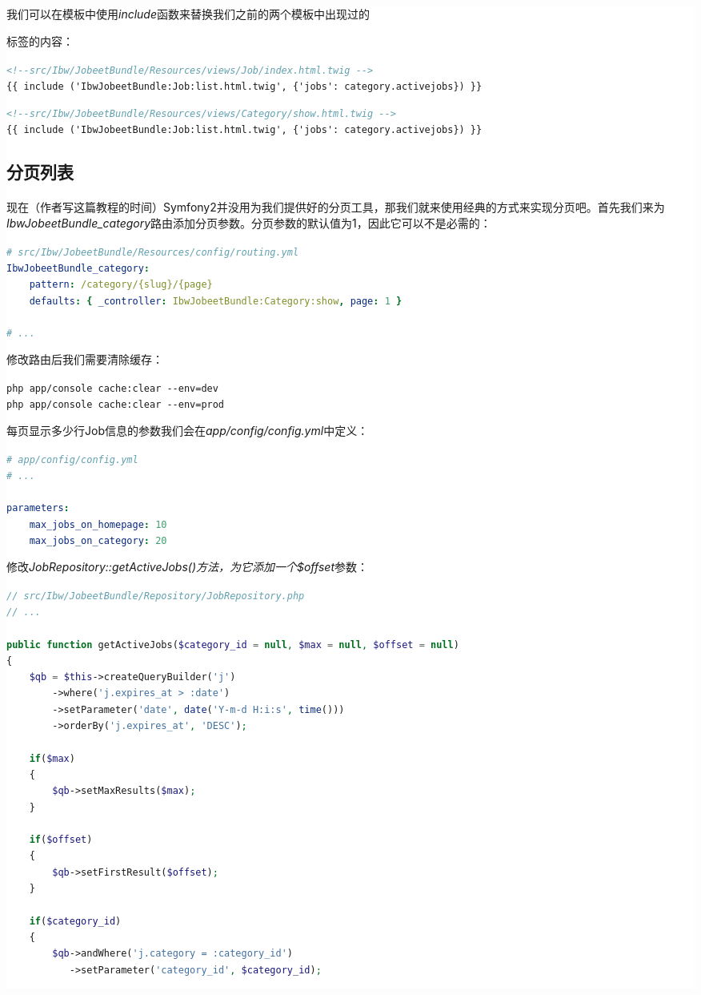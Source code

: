 我们可以在模板中使用*include*函数来替换我们之前的两个模板中出现过的<table>标签的内容：

```HTML
<!--src/Ibw/JobeetBundle/Resources/views/Job/index.html.twig -->
{{ include ('IbwJobeetBundle:Job:list.html.twig', {'jobs': category.activejobs}) }}
```

```HTML
<!--src/Ibw/JobeetBundle/Resources/views/Category/show.html.twig -->
{{ include ('IbwJobeetBundle:Job:list.html.twig', {'jobs': category.activejobs}) }}
```

## 分页列表 ##

现在（作者写这篇教程的时间）Symfony2并没用为我们提供好的分页工具，那我们就来使用经典的方式来实现分页吧。首先我们来为*IbwJobeetBundle_category*路由添加分页参数。分页参数的默认值为1，因此它可以不是必需的：

```YAML
# src/Ibw/JobeetBundle/Resources/config/routing.yml
IbwJobeetBundle_category:
    pattern: /category/{slug}/{page}
    defaults: { _controller: IbwJobeetBundle:Category:show, page: 1 }
 
# ...
```

修改路由后我们需要清除缓存：

    php app/console cache:clear --env=dev
    php app/console cache:clear --env=prod

每页显示多少行Job信息的参数我们会在*app/config/config.yml*中定义：

```YAML
# app/config/config.yml
# ...
 
parameters:
    max_jobs_on_homepage: 10
    max_jobs_on_category: 20
```

修改*JobRepository::getActiveJobs()*方法，为它添加一个*$offset*参数：

```PHP
// src/Ibw/JobeetBundle/Repository/JobRepository.php
// ...
 
public function getActiveJobs($category_id = null, $max = null, $offset = null)
{
    $qb = $this->createQueryBuilder('j')
        ->where('j.expires_at > :date')
        ->setParameter('date', date('Y-m-d H:i:s', time()))
        ->orderBy('j.expires_at', 'DESC');
 
    if($max)
    {
        $qb->setMaxResults($max);
    }
 
    if($offset)
    {
        $qb->setFirstResult($offset);
    }
 
    if($category_id)
    {
        $qb->andWhere('j.category = :category_id')
           ->setParameter('category_id', $category_id);
```